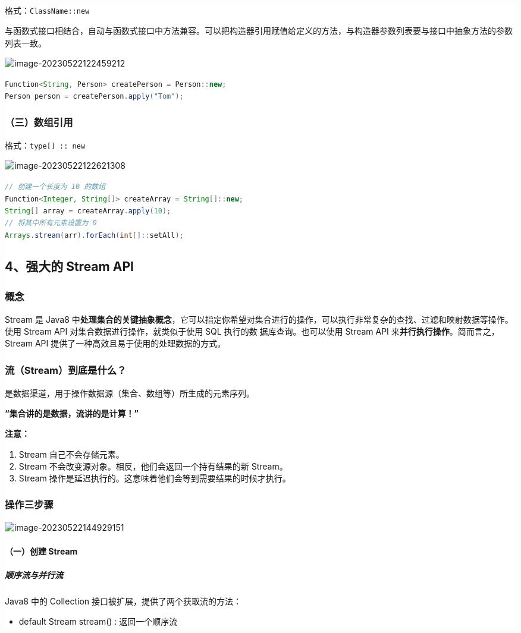 格式：`ClassName::new`

与函数式接口相结合，自动与函数式接口中方法兼容。可以把构造器引用赋值给定义的方法，与构造器参数列表要与接口中抽象方法的参数列表一致。

![image-20230522122459212](https://cdn.jsdelivr.net/gh/cmty256/imgs-blog@main/images/image-20230522122459212.png)

```java
Function<String, Person> createPerson = Person::new;
Person person = createPerson.apply("Tom"); 
```

### （三）数组引用

格式：`type[] :: new`

![image-20230522122621308](https://cdn.jsdelivr.net/gh/cmty256/imgs-blog@main/images/image-20230522122621308.png)

```java
// 创建一个长度为 10 的数组
Function<Integer, String[]> createArray = String[]::new;
String[] array = createArray.apply(10);
// 将其中所有元素设置为 0
Arrays.stream(arr).forEach(int[]::setAll);
```

## 4、强大的 Stream API

### 概念

Stream 是 Java8 中**处理集合的关键抽象概念**，它可以指定你希望对集合进行的操作，可以执行非常复杂的查找、过滤和映射数据等操作。 使用 Stream API 对集合数据进行操作，就类似于使用 SQL 执行的数 据库查询。也可以使用 Stream API 来**并行执行操作**。简而言之， Stream API 提供了一种高效且易于使用的处理数据的方式。

### 流（Stream）到底是什么？

是数据渠道，用于操作数据源（集合、数组等）所生成的元素序列。 

**“集合讲的是数据，流讲的是计算！”**

**注意：**

1. Stream 自己不会存储元素。 
2. Stream 不会改变源对象。相反，他们会返回一个持有结果的新 Stream。
3. Stream 操作是延迟执行的。这意味着他们会等到需要结果的时候才执行。

### 操作三步骤

![image-20230522144929151](https://cdn.jsdelivr.net/gh/cmty256/imgs-blog@main/images/image-20230522144929151.png)

#### （一）创建 Stream

##### 顺序流与并行流

Java8 中的 Collection 接口被扩展，提供了两个获取流的方法： 

- default Stream stream() : 返回一个顺序流 
